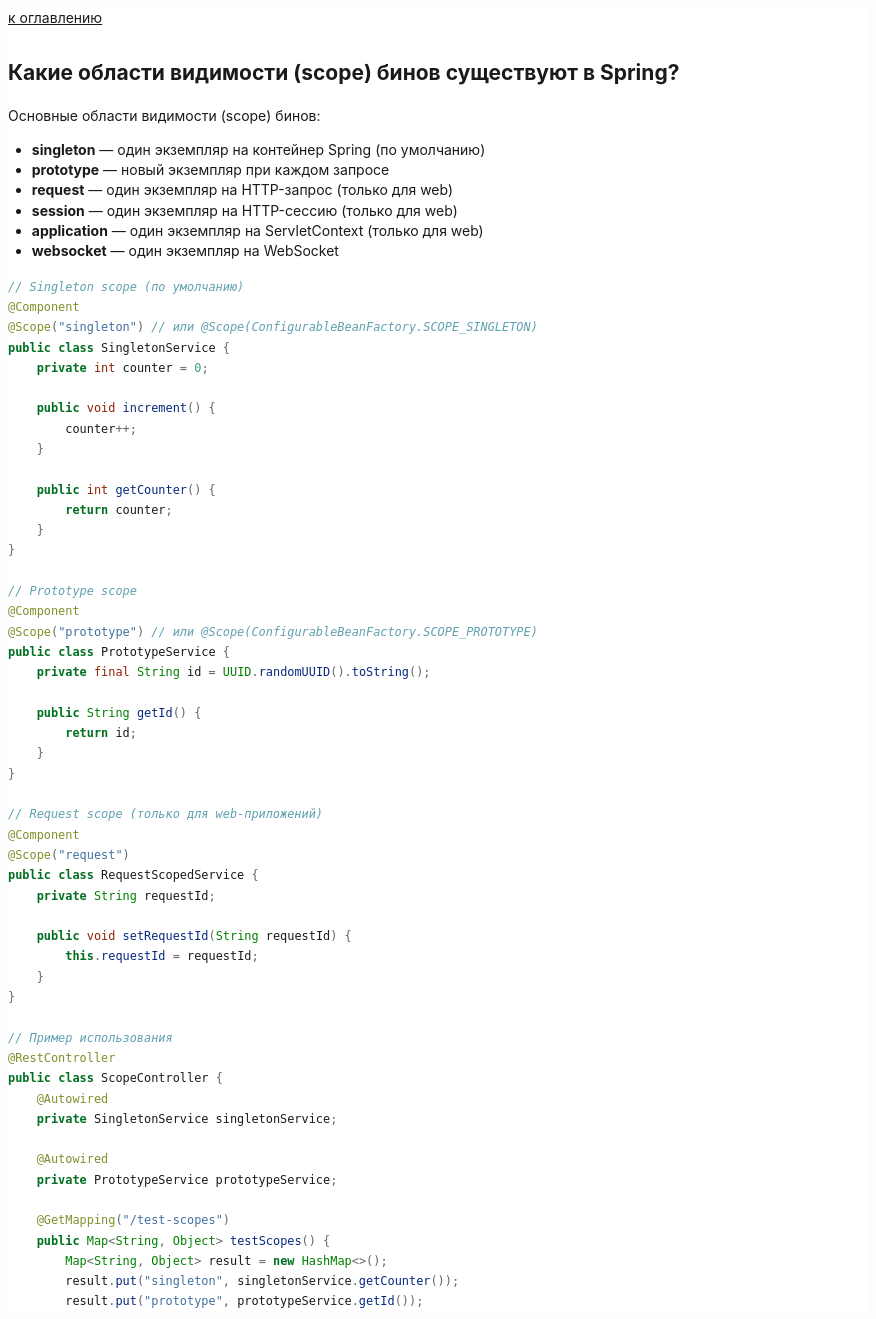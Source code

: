 [к оглавлению](#spring-core)

## Какие области видимости (scope) бинов существуют в Spring?
Основные области видимости (scope) бинов:
- **singleton** — один экземпляр на контейнер Spring (по умолчанию)
- **prototype** — новый экземпляр при каждом запросе
- **request** — один экземпляр на HTTP-запрос (только для web)
- **session** — один экземпляр на HTTP-сессию (только для web)
- **application** — один экземпляр на ServletContext (только для web)
- **websocket** — один экземпляр на WebSocket

```java
// Singleton scope (по умолчанию)
@Component
@Scope("singleton") // или @Scope(ConfigurableBeanFactory.SCOPE_SINGLETON)
public class SingletonService {
    private int counter = 0;
    
    public void increment() {
        counter++;
    }
    
    public int getCounter() {
        return counter;
    }
}

// Prototype scope
@Component
@Scope("prototype") // или @Scope(ConfigurableBeanFactory.SCOPE_PROTOTYPE)
public class PrototypeService {
    private final String id = UUID.randomUUID().toString();
    
    public String getId() {
        return id;
    }
}

// Request scope (только для web-приложений)
@Component
@Scope("request")
public class RequestScopedService {
    private String requestId;
    
    public void setRequestId(String requestId) {
        this.requestId = requestId;
    }
}

// Пример использования
@RestController
public class ScopeController {
    @Autowired
    private SingletonService singletonService;
    
    @Autowired
    private PrototypeService prototypeService;
    
    @GetMapping("/test-scopes")
    public Map<String, Object> testScopes() {
        Map<String, Object> result = new HashMap<>();
        result.put("singleton", singletonService.getCounter());
        result.put("prototype", prototypeService.getId());
```